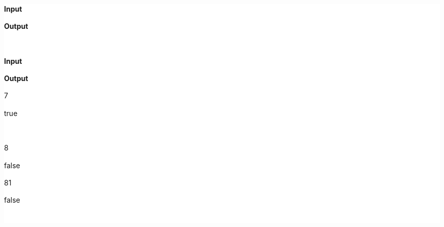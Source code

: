 </td>
<td width="51">
<p><strong>Input</strong></p>
</td>
<td width="76">
<p><strong>Output</strong></p>
</td>
<td rowspan="2" width="24">
<p><strong>&nbsp;</strong></p>
</td>
<td width="51">
<p><strong>Input</strong></p>
</td>
<td width="76">
<p><strong>Output</strong></p>
</td>
</tr>
<tr>
<td width="51">
<p>7</p>
</td>
<td width="76">
<p>true</p>
</td>
<td width="24">
<p>&nbsp;</p>
</td>
<td width="51">
<p>8</p>
</td>
<td width="76">
<p>false</p>
</td>
<td width="51">
<p>81</p>
</td>
<td width="76">
<p>false</p>
</td>
</tr>
</tbody>
</table>
<p>&nbsp;</p>
